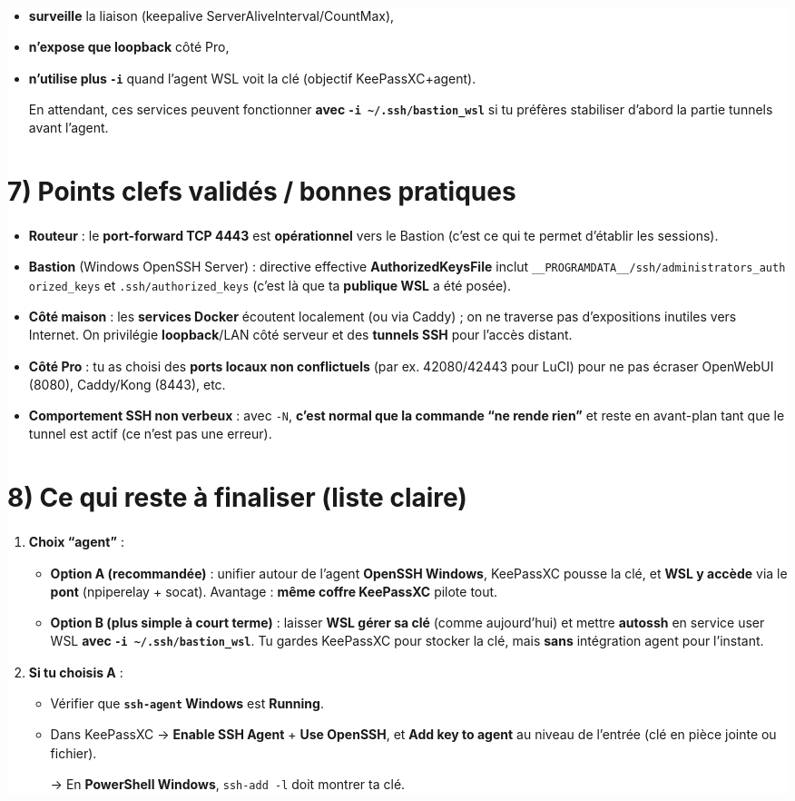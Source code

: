   * **surveille** la liaison (keepalive ServerAliveInterval/CountMax),

  * **n’expose que loopback** côté Pro,

  * **n’utilise plus `-i`** quand l’agent WSL voit la clé (objectif KeePassXC+agent).

    En attendant, ces services peuvent fonctionner **avec `-i ~/.ssh/bastion_wsl`** si tu préfères stabiliser d’abord la partie tunnels avant l’agent.



# 7) Points clefs validés / bonnes pratiques



* **Routeur** : le **port-forward TCP 4443** est **opérationnel** vers le Bastion (c’est ce qui te permet d’établir les sessions).

* **Bastion** (Windows OpenSSH Server) : directive effective **AuthorizedKeysFile** inclut `__PROGRAMDATA__/ssh/administrators_authorized_keys` et `.ssh/authorized_keys` (c’est là que ta **publique WSL** a été posée).

* **Côté maison** : les **services Docker** écoutent localement (ou via Caddy) ; on ne traverse pas d’expositions inutiles vers Internet. On privilégie **loopback**/LAN côté serveur et des **tunnels SSH** pour l’accès distant.

* **Côté Pro** : tu as choisi des **ports locaux non conflictuels** (par ex. 42080/42443 pour LuCI) pour ne pas écraser OpenWebUI (8080), Caddy/Kong (8443), etc.

* **Comportement SSH non verbeux** : avec `-N`, **c’est normal que la commande “ne rende rien”** et reste en avant-plan tant que le tunnel est actif (ce n’est pas une erreur).



# 8) Ce qui reste à finaliser (liste claire)



1. **Choix “agent”** :



   * **Option A (recommandée)** : unifier autour de l’agent **OpenSSH Windows**, KeePassXC pousse la clé, et **WSL y accède** via le **pont** (npiperelay + socat). Avantage : **même coffre KeePassXC** pilote tout.

   * **Option B (plus simple à court terme)** : laisser **WSL gérer sa clé** (comme aujourd’hui) et mettre **autossh** en service user WSL **avec `-i ~/.ssh/bastion_wsl`**. Tu gardes KeePassXC pour stocker la clé, mais **sans** intégration agent pour l’instant.



2. **Si tu choisis A** :



   * Vérifier que **`ssh-agent` Windows** est **Running**.

   * Dans KeePassXC → **Enable SSH Agent** + **Use OpenSSH**, et **Add key to agent** au niveau de l’entrée (clé en pièce jointe ou fichier).

     → En **PowerShell Windows**, `ssh-add -l` doit montrer ta clé.
